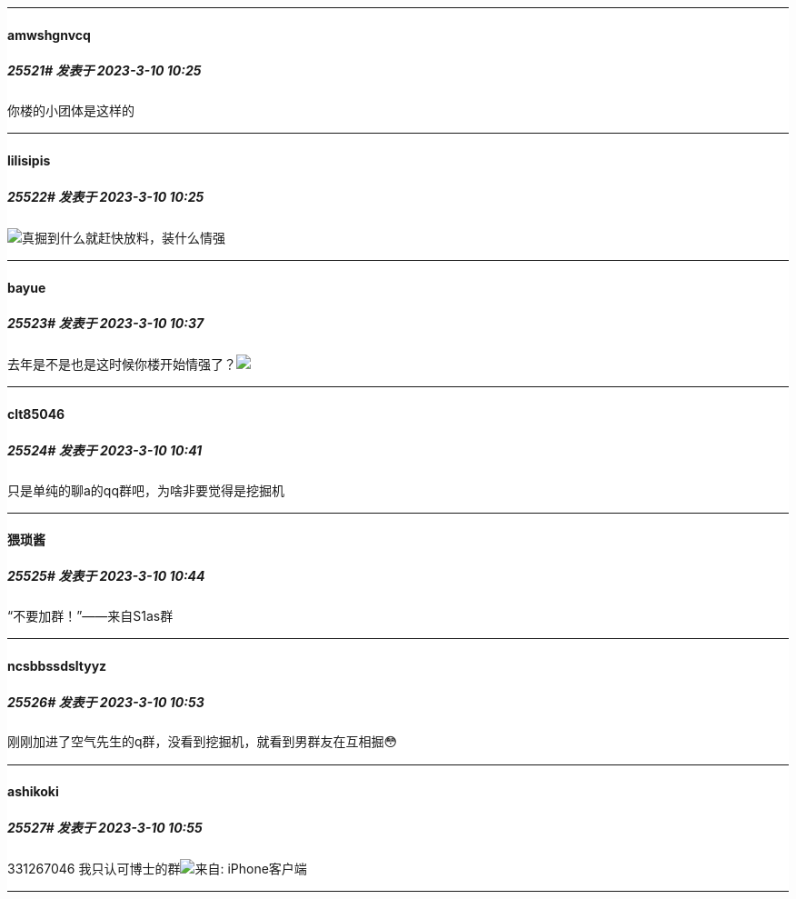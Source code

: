 *****

####  amwshgnvcq  
##### 25521#       发表于 2023-3-10 10:25

你楼的小团体是这样的

*****

####  lilisipis  
##### 25522#       发表于 2023-3-10 10:25

<img src="https://static.saraba1st.com/image/smiley/face2017/048.png" referrerpolicy="no-referrer">真掘到什么就赶快放料，装什么情强


*****

####  bayue  
##### 25523#       发表于 2023-3-10 10:37

去年是不是也是这时候你楼开始情强了？<img src="https://static.saraba1st.com/image/smiley/face2017/067.png" referrerpolicy="no-referrer">


*****

####  clt85046  
##### 25524#       发表于 2023-3-10 10:41

只是单纯的聊a的qq群吧，为啥非要觉得是挖掘机

*****

####  猥琐酱  
##### 25525#       发表于 2023-3-10 10:44

“不要加群！”——来自S1as群


*****

####  ncsbbssdsltyyz  
##### 25526#       发表于 2023-3-10 10:53

刚刚加进了空气先生的q群，没看到挖掘机，就看到男群友在互相掘😳

*****

####  ashikoki  
##### 25527#       发表于 2023-3-10 10:55

331267046
我只认可博士的群<img src="https://static.saraba1st.com/image/smiley/face2017/044.png" referrerpolicy="no-referrer">来自: iPhone客户端

*****
